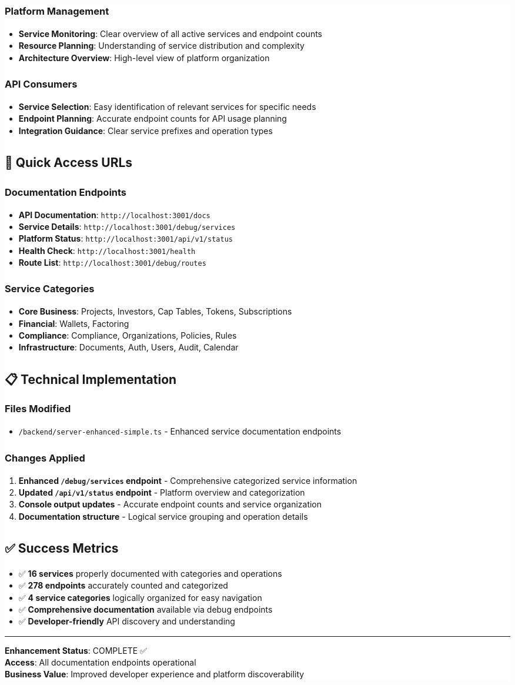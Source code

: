 ### Platform Management
- **Service Monitoring**: Clear overview of all active services and endpoint counts
- **Resource Planning**: Understanding of service distribution and complexity
- **Architecture Overview**: High-level view of platform organization

### API Consumers
- **Service Selection**: Easy identification of relevant services for specific needs
- **Endpoint Planning**: Accurate endpoint counts for API usage planning
- **Integration Guidance**: Clear service prefixes and operation types

## 🔗 Quick Access URLs

### Documentation Endpoints
- **API Documentation**: `http://localhost:3001/docs`
- **Service Details**: `http://localhost:3001/debug/services`
- **Platform Status**: `http://localhost:3001/api/v1/status`
- **Health Check**: `http://localhost:3001/health`
- **Route List**: `http://localhost:3001/debug/routes`

### Service Categories
- **Core Business**: Projects, Investors, Cap Tables, Tokens, Subscriptions
- **Financial**: Wallets, Factoring
- **Compliance**: Compliance, Organizations, Policies, Rules
- **Infrastructure**: Documents, Auth, Users, Audit, Calendar

## 📋 Technical Implementation

### Files Modified
- `/backend/server-enhanced-simple.ts` - Enhanced service documentation endpoints

### Changes Applied
1. **Enhanced `/debug/services` endpoint** - Comprehensive categorized service information
2. **Updated `/api/v1/status` endpoint** - Platform overview and categorization
3. **Console output updates** - Accurate endpoint counts and service organization
4. **Documentation structure** - Logical service grouping and operation details

## ✅ Success Metrics

- ✅ **16 services** properly documented with categories and operations
- ✅ **278 endpoints** accurately counted and categorized
- ✅ **4 service categories** logically organized for easy navigation
- ✅ **Comprehensive documentation** available via debug endpoints
- ✅ **Developer-friendly** API discovery and understanding

---

**Enhancement Status**: COMPLETE ✅  
**Access**: All documentation endpoints operational  
**Business Value**: Improved developer experience and platform discoverability
